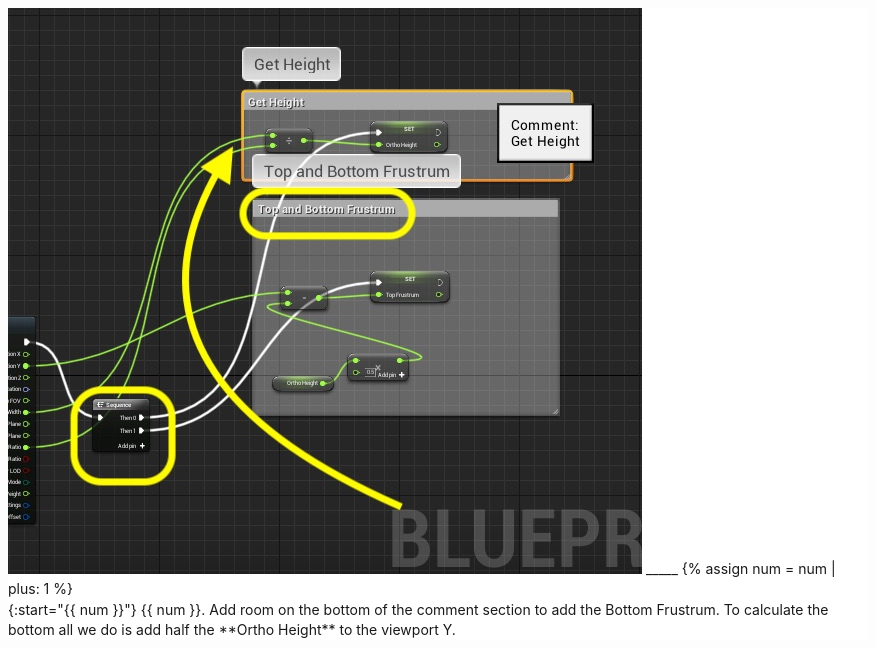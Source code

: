 <img src="images/AddSequenceNodeForHeightAndTop.jpg"  class= "img-fluid"  alt="Create new sprite with button">  
</div>
</div>
_____ 
{% assign num = num | plus: 1 %}
<div class = "row">
<div class="col-12 col-lg-4 col align-self-center">
<div markdown = "1">
{:start="{{ num }}"}
{{ num }}. Add room on the bottom of the comment section to add the Bottom Frustrum.  To calculate the bottom all we do is add half the **Ortho Height** to the viewport Y.
</div>
</div>
<div class="col-12 col-lg-8">